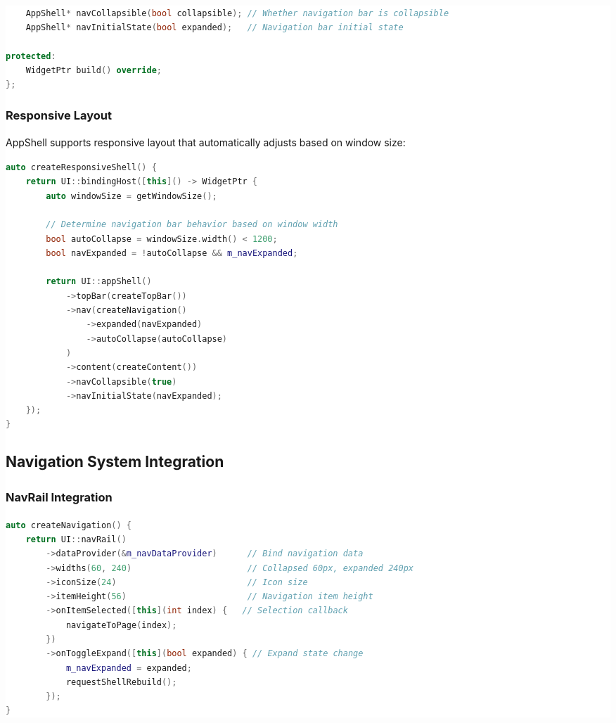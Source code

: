 ```cpp
    AppShell* navCollapsible(bool collapsible); // Whether navigation bar is collapsible
    AppShell* navInitialState(bool expanded);   // Navigation bar initial state
    
protected:
    WidgetPtr build() override;
};
```

### Responsive Layout

AppShell supports responsive layout that automatically adjusts based on window size:

```cpp
auto createResponsiveShell() {
    return UI::bindingHost([this]() -> WidgetPtr {
        auto windowSize = getWindowSize();
        
        // Determine navigation bar behavior based on window width
        bool autoCollapse = windowSize.width() < 1200;
        bool navExpanded = !autoCollapse && m_navExpanded;
        
        return UI::appShell()
            ->topBar(createTopBar())
            ->nav(createNavigation()
                ->expanded(navExpanded)
                ->autoCollapse(autoCollapse)
            )
            ->content(createContent())
            ->navCollapsible(true)
            ->navInitialState(navExpanded);
    });
}
```

## Navigation System Integration

### NavRail Integration

```cpp
auto createNavigation() {
    return UI::navRail()
        ->dataProvider(&m_navDataProvider)      // Bind navigation data
        ->widths(60, 240)                       // Collapsed 60px, expanded 240px
        ->iconSize(24)                          // Icon size
        ->itemHeight(56)                        // Navigation item height
        ->onItemSelected([this](int index) {   // Selection callback
            navigateToPage(index);
        })
        ->onToggleExpand([this](bool expanded) { // Expand state change
            m_navExpanded = expanded;
            requestShellRebuild();
        });
}
```
